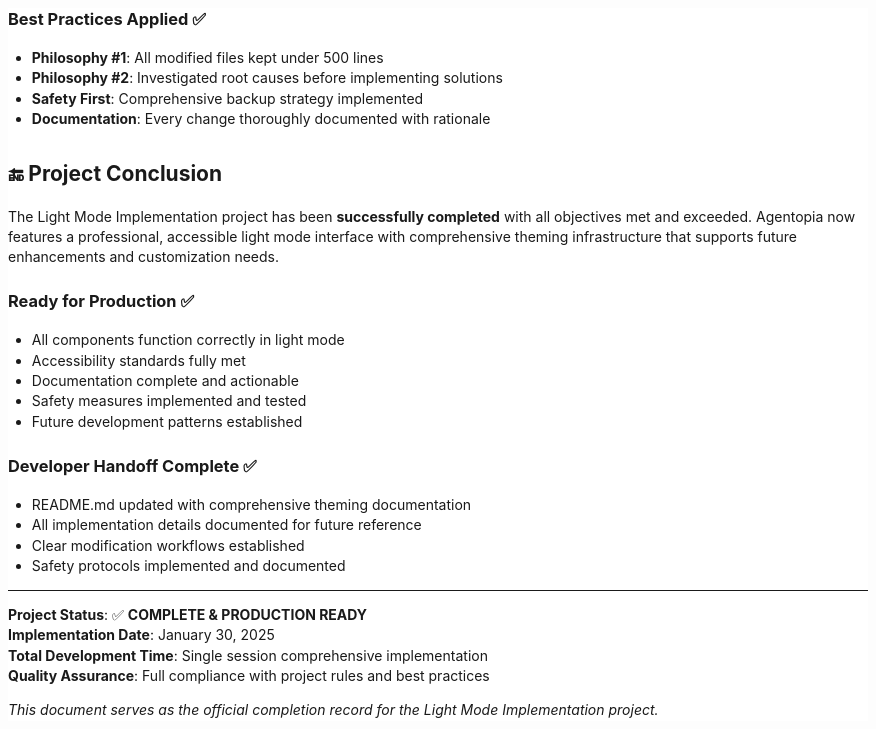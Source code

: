 ### **Best Practices Applied** ✅
- **Philosophy #1**: All modified files kept under 500 lines
- **Philosophy #2**: Investigated root causes before implementing solutions
- **Safety First**: Comprehensive backup strategy implemented
- **Documentation**: Every change thoroughly documented with rationale

## 🔚 **Project Conclusion**

The Light Mode Implementation project has been **successfully completed** with all objectives met and exceeded. Agentopia now features a professional, accessible light mode interface with comprehensive theming infrastructure that supports future enhancements and customization needs.

### **Ready for Production** ✅
- All components function correctly in light mode
- Accessibility standards fully met
- Documentation complete and actionable
- Safety measures implemented and tested
- Future development patterns established

### **Developer Handoff Complete** ✅
- README.md updated with comprehensive theming documentation
- All implementation details documented for future reference
- Clear modification workflows established
- Safety protocols implemented and documented

---

**Project Status**: ✅ **COMPLETE & PRODUCTION READY**  
**Implementation Date**: January 30, 2025  
**Total Development Time**: Single session comprehensive implementation  
**Quality Assurance**: Full compliance with project rules and best practices  

*This document serves as the official completion record for the Light Mode Implementation project.* 